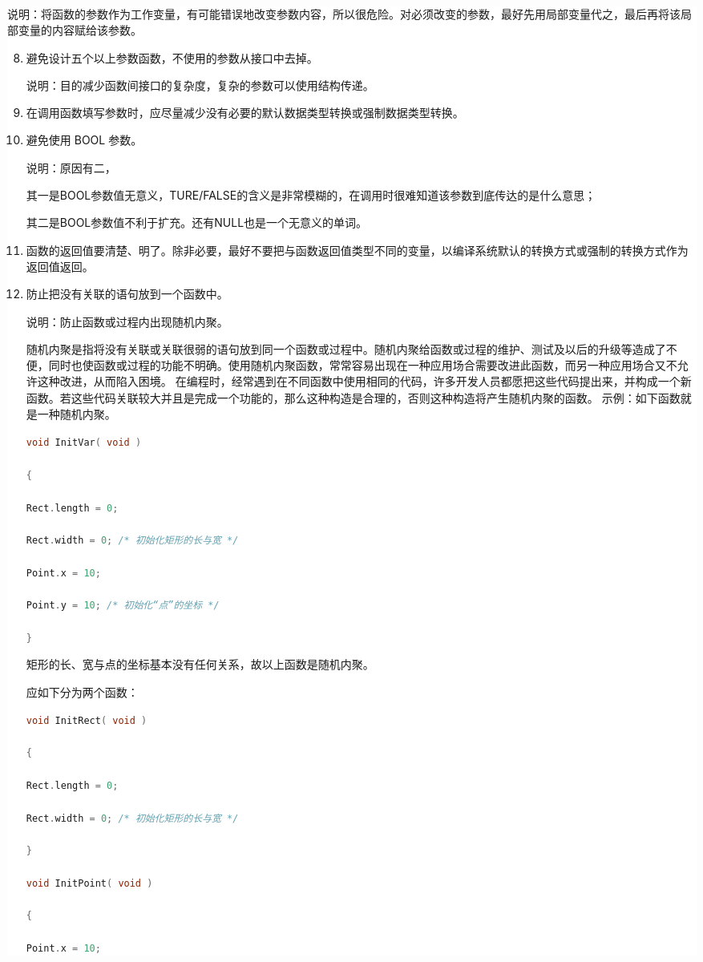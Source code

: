    说明：将函数的参数作为工作变量，有可能错误地改变参数内容，所以很危险。对必须改变的参数，最好先用局部变量代之，最后再将该局部变量的内容赋给该参数。

8. 避免设计五个以上参数函数，不使用的参数从接口中去掉。

   说明：目的减少函数间接口的复杂度，复杂的参数可以使用结构传递。

9. 在调用函数填写参数时，应尽量减少没有必要的默认数据类型转换或强制数据类型转换。

10. 避免使用 BOOL 参数。

    说明：原因有二，

    其一是BOOL参数值无意义，TURE/FALSE的含义是非常模糊的，在调用时很难知道该参数到底传达的是什么意思；

    其二是BOOL参数值不利于扩充。还有NULL也是一个无意义的单词。

11. 函数的返回值要清楚、明了。除非必要，最好不要把与函数返回值类型不同的变量，以编译系统默认的转换方式或强制的转换方式作为返回值返回。

12. 防止把没有关联的语句放到一个函数中。

    说明：防止函数或过程内出现随机内聚。

    随机内聚是指将没有关联或关联很弱的语句放到同一个函数或过程中。随机内聚给函数或过程的维护、测试及以后的升级等造成了不便，同时也使函数或过程的功能不明确。使用随机内聚函数，常常容易出现在一种应用场合需要改进此函数，而另一种应用场合又不允许这种改进，从而陷入困境。
    在编程时，经常遇到在不同函数中使用相同的代码，许多开发人员都愿把这些代码提出来，并构成一个新函数。若这些代码关联较大并且是完成一个功能的，那么这种构造是合理的，否则这种构造将产生随机内聚的函数。
    示例：如下函数就是一种随机内聚。

    ```c
    void InitVar( void )
    
    {
    
    Rect.length = 0;
    
    Rect.width = 0; /* 初始化矩形的长与宽 */
    
    Point.x = 10;
    
    Point.y = 10; /* 初始化“点”的坐标 */
    
    }
    ```

    矩形的长、宽与点的坐标基本没有任何关系，故以上函数是随机内聚。

    应如下分为两个函数：

    ```c
    void InitRect( void )
    
    {
    
    Rect.length = 0;
    
    Rect.width = 0; /* 初始化矩形的长与宽 */
    
    }
    
    void InitPoint( void )
    
    {
    
    Point.x = 10;
    